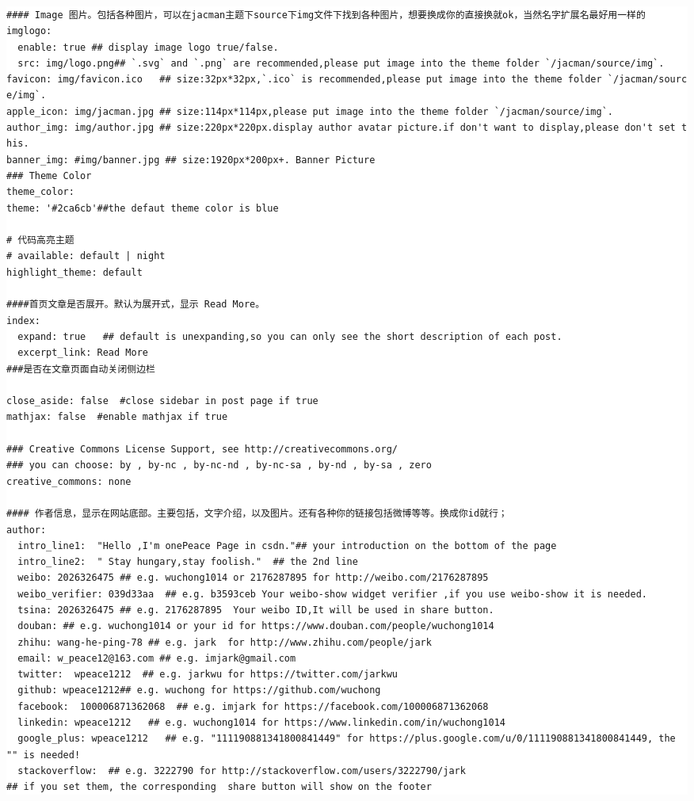     #### Image 图片。包括各种图片，可以在jacman主题下source下img文件下找到各种图片，想要换成你的直接换就ok，当然名字扩展名最好用一样的
    imglogo:
      enable: true ## display image logo true/false.
      src: img/logo.png## `.svg` and `.png` are recommended,please put image into the theme folder `/jacman/source/img`.
    favicon: img/favicon.ico   ## size:32px*32px,`.ico` is recommended,please put image into the theme folder `/jacman/source/img`. 
    apple_icon: img/jacman.jpg ## size:114px*114px,please put image into the theme folder `/jacman/source/img`.
    author_img: img/author.jpg ## size:220px*220px.display author avatar picture.if don't want to display,please don't set this.
    banner_img: #img/banner.jpg ## size:1920px*200px+. Banner Picture
    ### Theme Color 
    theme_color:
    theme: '#2ca6cb'##the defaut theme color is blue
    
    # 代码高亮主题
    # available: default | night
    highlight_theme: default
    
    ####首页文章是否展开。默认为展开式，显示 Read More。
    index:
      expand: true   ## default is unexpanding,so you can only see the short description of each post.
      excerpt_link: Read More  
    ###是否在文章页面自动关闭侧边栏
    
    close_aside: false  #close sidebar in post page if true
    mathjax: false  #enable mathjax if true
    
    ### Creative Commons License Support, see http://creativecommons.org/ 
    ### you can choose: by , by-nc , by-nc-nd , by-nc-sa , by-nd , by-sa , zero
    creative_commons: none
    
    #### 作者信息，显示在网站底部。主要包括，文字介绍，以及图片。还有各种你的链接包括微博等等。换成你id就行；
    author:
      intro_line1:  "Hello ,I'm onePeace Page in csdn."## your introduction on the bottom of the page
      intro_line2:  " Stay hungary,stay foolish."  ## the 2nd line
      weibo: 2026326475 ## e.g. wuchong1014 or 2176287895 for http://weibo.com/2176287895
      weibo_verifier: 039d33aa  ## e.g. b3593ceb Your weibo-show widget verifier ,if you use weibo-show it is needed.
      tsina: 2026326475 ## e.g. 2176287895  Your weibo ID,It will be used in share button.
      douban: ## e.g. wuchong1014 or your id for https://www.douban.com/people/wuchong1014
      zhihu: wang-he-ping-78 ## e.g. jark  for http://www.zhihu.com/people/jark
      email: w_peace12@163.com ## e.g. imjark@gmail.com
      twitter:  wpeace1212  ## e.g. jarkwu for https://twitter.com/jarkwu
      github: wpeace1212## e.g. wuchong for https://github.com/wuchong
      facebook:  100006871362068  ## e.g. imjark for https://facebook.com/100006871362068
      linkedin: wpeace1212   ## e.g. wuchong1014 for https://www.linkedin.com/in/wuchong1014
      google_plus: wpeace1212   ## e.g. "111190881341800841449" for https://plus.google.com/u/0/111190881341800841449, the "" is needed!
      stackoverflow:  ## e.g. 3222790 for http://stackoverflow.com/users/3222790/jark
    ## if you set them, the corresponding  share button will show on the footer
    
